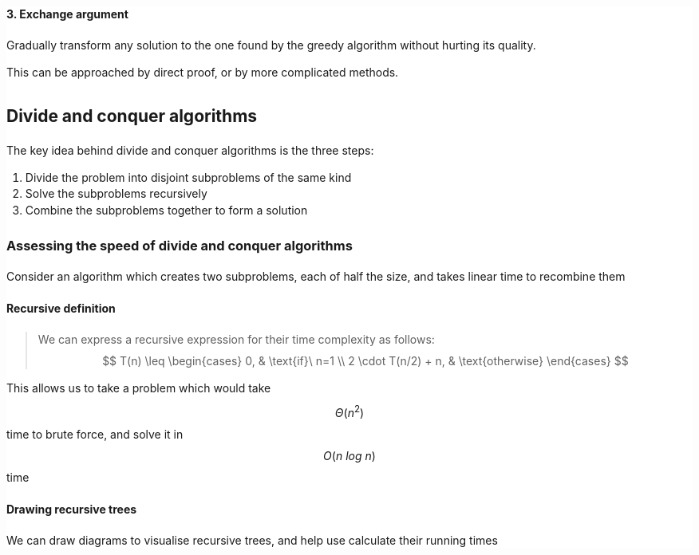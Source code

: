 #### 3. Exchange argument

Gradually transform any solution to the one found by the greedy algorithm without hurting its quality.

This can be approached by direct proof, or by more complicated methods.



## Divide and conquer algorithms

The key idea behind divide and conquer algorithms is the three steps:

1. Divide the problem into disjoint subproblems of the same kind
2. Solve the subproblems recursively
3. Combine the subproblems together to form a solution

### Assessing the speed of divide and conquer algorithms

Consider an algorithm which creates two subproblems, each of half the size, and takes linear time to recombine them

#### Recursive definition

> We can express a recursive expression for their time complexity as follows:
> $$
> T(n) \leq
> \begin{cases}
>     0, & \text{if}\ n=1 \\
>     2 \cdot T(n/2) + n, & \text{otherwise}
> \end{cases}
> $$
>

This allows us to take a problem which would take $$\Theta(n^2)$$ time to brute force, and solve it in $$O(n\ log\ n)$$ time

#### Drawing recursive trees

We can draw diagrams to visualise recursive trees, and help use calculate their running times
